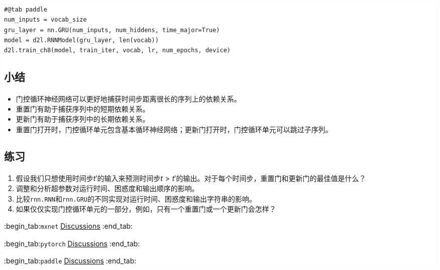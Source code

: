 ```{.python .input}
#@tab paddle
num_inputs = vocab_size
gru_layer = nn.GRU(num_inputs, num_hiddens, time_major=True)
model = d2l.RNNModel(gru_layer, len(vocab))
d2l.train_ch8(model, train_iter, vocab, lr, num_epochs, device)
```

## 小结

* 门控循环神经网络可以更好地捕获时间步距离很长的序列上的依赖关系。
* 重置门有助于捕获序列中的短期依赖关系。
* 更新门有助于捕获序列中的长期依赖关系。
* 重置门打开时，门控循环单元包含基本循环神经网络；更新门打开时，门控循环单元可以跳过子序列。

## 练习

1. 假设我们只想使用时间步$t'$的输入来预测时间步$t > t'$的输出。对于每个时间步，重置门和更新门的最佳值是什么？
1. 调整和分析超参数对运行时间、困惑度和输出顺序的影响。
1. 比较`rnn.RNN`和`rnn.GRU`的不同实现对运行时间、困惑度和输出字符串的影响。
1. 如果仅仅实现门控循环单元的一部分，例如，只有一个重置门或一个更新门会怎样？

:begin_tab:`mxnet`
[Discussions](https://discuss.d2l.ai/t/2764)
:end_tab:

:begin_tab:`pytorch`
[Discussions](https://discuss.d2l.ai/t/2763)
:end_tab:

:begin_tab:`paddle`
[Discussions](https://discuss.d2l.ai/t/11812)
:end_tab:

